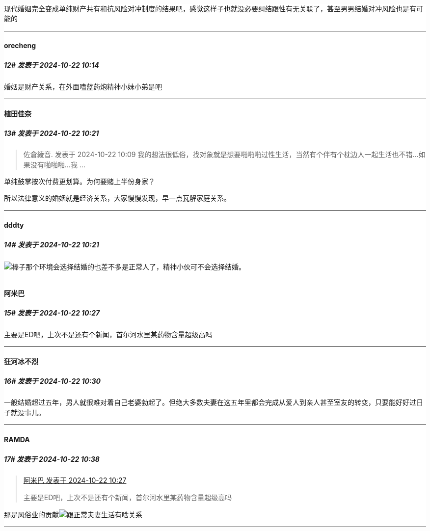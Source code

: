 现代婚姻完全变成单纯财产共有和抗风险对冲制度的结果吧，感觉这样子也就没必要纠结跟性有无关联了，甚至男男结婚对冲风险也是有可能的

*****

####  orecheng  
##### 12#       发表于 2024-10-22 10:14

婚姻是财产关系，在外面嗑蓝药炮精神小妹小弟是吧

*****

####  植田佳奈  
##### 13#       发表于 2024-10-22 10:21

<blockquote>佐倉綾音. 发表于 2024-10-22 10:09
我的想法很低俗，找对象就是想要啪啪啪过性生活，当然有个伴有个枕边人一起生活也不错…如果没有啪啪啪…我 ...</blockquote>
单纯鼓掌按次付费更划算。为何要赌上半份身家？

所以法律意义的婚姻就是经济关系，大家慢慢发现，早一点瓦解家庭关系。

*****

####  dddty  
##### 14#       发表于 2024-10-22 10:21

<img src="https://static.saraba1st.com/image/smiley/face2017/067.png" referrerpolicy="no-referrer">棒子那个环境会选择结婚的也差不多是正常人了，精神小伙可不会选择结婚。

*****

####  阿米巴  
##### 15#       发表于 2024-10-22 10:27

主要是ED吧，上次不是还有个新闻，首尔河水里某药物含量超级高吗

*****

####  狂河冰不烈  
##### 16#       发表于 2024-10-22 10:30

一般结婚超过五年，男人就很难对着自己老婆勃起了。但绝大多数夫妻在这五年里都会完成从爱人到亲人甚至室友的转变，只要能好好过日子就没事儿。

*****

####  RAMDA  
##### 17#       发表于 2024-10-22 10:38

<blockquote><a href="httphttps://bbs.saraba1st.com/2b/forum.php?mod=redirect&amp;goto=findpost&amp;pid=66512277&amp;ptid=2204033" target="_blank">阿米巴 发表于 2024-10-22 10:27</a>

主要是ED吧，上次不是还有个新闻，首尔河水里某药物含量超级高吗</blockquote>
那是风俗业的贡献<img src="https://static.saraba1st.com/image/smiley/face2017/067.png" referrerpolicy="no-referrer">跟正常夫妻生活有啥关系

*****

